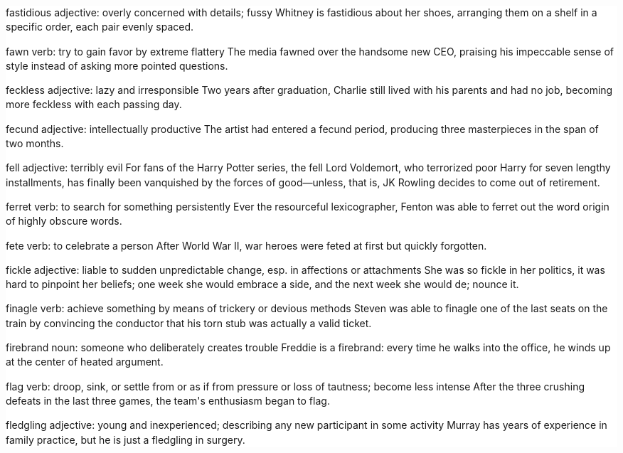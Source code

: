 fastidious
adjective: overly concerned with details; fussy
Whitney is fastidious about her shoes, arranging them on a shelf in a specific order, each pair evenly spaced.

fawn
verb: try to gain favor by extreme flattery
The media fawned over the handsome new CEO, praising his impeccable sense of style instead of asking more pointed questions.

feckless
adjective: lazy and irresponsible
Two years after graduation, Charlie still lived with his parents and had no job, becoming more feckless with each passing day.

fecund
adjective: intellectually productive
The artist had entered a fecund period, producing three masterpieces in the span of two months.

fell
adjective: terribly evil
For fans of the Harry Potter series, the fell Lord Voldemort, who terrorized poor Harry for seven lengthy installments, has finally been vanquished by the forces of good—unless, that is, JK Rowling decides to come out of retirement.

ferret
verb: to search for something persistently
Ever the resourceful lexicographer, Fenton was able to ferret out the word origin of highly obscure words.

fete
verb: to celebrate a person
After World War II, war heroes were feted at first but quickly forgotten.

fickle
adjective: liable to sudden unpredictable change, esp. in affections or attachments
She was so fickle in her politics, it was hard to pinpoint her beliefs; one week she would embrace a side, and the next week she would de; nounce it.

finagle
verb: achieve something by means of trickery or devious methods
Steven was able to finagle one of the last seats on the train by convincing the conductor that his torn stub was actually a valid ticket.

firebrand
noun: someone who deliberately creates trouble
Freddie is a firebrand: every time he walks into the office, he winds up at the center of heated argument.

flag
verb: droop, sink, or settle from or as if from pressure or loss of tautness; become less intense
After the three crushing defeats in the last three games, the team's enthusiasm began to flag.

fledgling
adjective: young and inexperienced; describing any new participant in some activity
Murray has years of experience in family practice, but he is just a fledgling in surgery.
